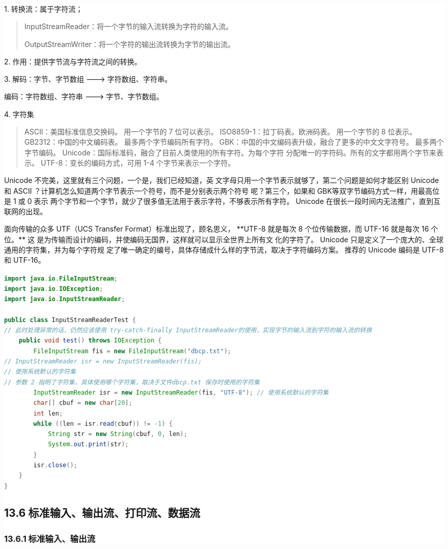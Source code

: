 1\. 转换流：属于字符流；

> &#x20;InputStreamReader：将一个字节的输入流转换为字符的输入流。&#x20;
>
> OutputStreamWriter：将一个字符的输出流转换为字节的输出流。&#x20;

2\. 作用：提供字节流与字符流之间的转换。&#x20;

3\. 解码：字节、字节数组 ---> 字符数组、字符串。&#x20;

编码：字符数组、字符串 ---> 字节、字节数组。

4\. 字符集&#x20;

> ASCII：美国标准信息交换码。 用一个字节的 7 位可以表示。
> ISO8859-1：拉丁码表。欧洲码表。 用一个字节的 8 位表示。
> GB2312：中国的中文编码表。 最多两个字节编码所有字符。
> GBK：中国的中文编码表升级，融合了更多的中文文字符号。 最多两个字节编码。 Unicode：国际标准码，融合了目前人类使用的所有字符。为每个字符 分配唯一的字符码。所有的文字都用两个字节来表示。 UTF-8：变长的编码方式，可用 1-4 个字节来表示一个字符。

Unicode 不完美，这里就有三个问题，一个是，我们已经知道，英 文字母只用一个字节表示就够了，第二个问题是如何才能区别 Unicode 和 ASCII ？计算机怎么知道两个字节表示一个符号，而不是分别表示两个符号 呢？第三个，如果和 GBK等双字节编码方式一样，用最高位是 1 或 0 表示 两个字节和一个字节，就少了很多值无法用于表示字符，不够表示所有字符。 Unicode 在很长一段时间内无法推广，直到互联网的出现。

面向传输的众多 UTF（UCS Transfer Format）标准出现了，顾名思义， \*\*UTF-8 就是每次 8 个位传输数据，而 UTF-16 就是每次 16 个位。\*\* 这 是为传输而设计的编码，并使编码无国界，这样就可以显示全世界上所有文 化的字符了。 Unicode 只是定义了一个庞大的、全球通用的字符集，并为每个字符规 定了唯一确定的编号，具体存储成什么样的字节流，取决于字符编码方案。 推荐的 Unicode 编码是 UTF-8 和 UTF-16。

```java
import java.io.FileInputStream;
import java.io.IOException;
import java.io.InputStreamReader;

public class InputStreamReaderTest {
// 此时处理异常的话，仍然应该使用 try-catch-finally InputStreamReader的使用，实现字节的输入流到字符的输入流的转换
    public void test() throws IOException {
        FileInputStream fis = new FileInputStream("dbcp.txt");
// InputStreamReader isr = new InputStreamReader(fis);
// 使用系统默认的字符集
// 参数 2 指明了字符集，具体使用哪个字符集，取决于文件dbcp.txt 保存时使用的字符集
        InputStreamReader isr = new InputStreamReader(fis, "UTF-8"); // 使用系统默认的字符集
        char[] cbuf = new char[20];
        int len;
        while ((len = isr.read(cbuf)) != -1) {
            String str = new String(cbuf, 0, len);
            System.out.print(str);
        }
        isr.close();
    }
}
```

## 13.6 标准输入、输出流、打印流、数据流

### 13.6.1 标准输入、输出流
